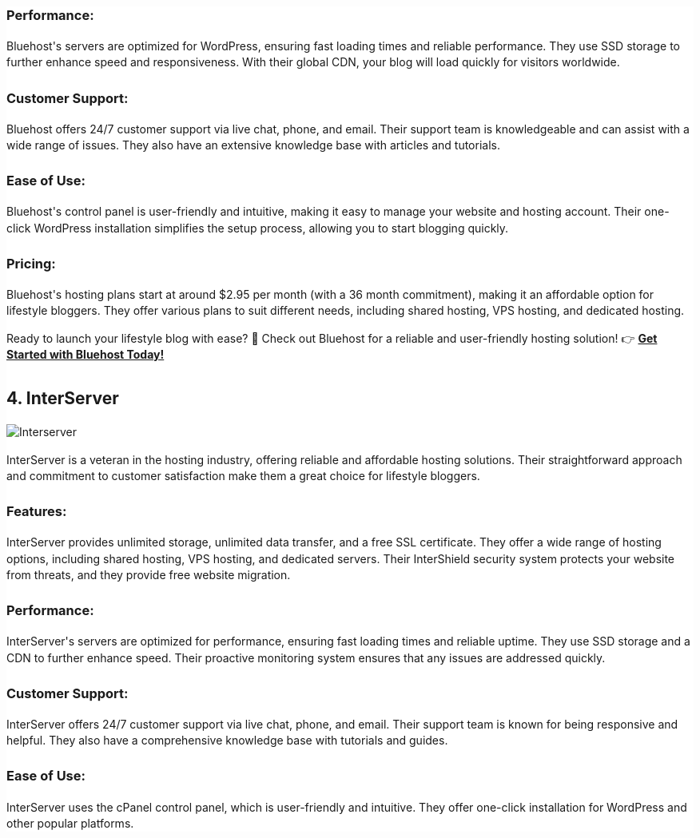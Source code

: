 ### Performance:
Bluehost's servers are optimized for WordPress, ensuring fast loading times and reliable performance. They use SSD storage to further enhance speed and responsiveness. With their global CDN, your blog will load quickly for visitors worldwide.

### Customer Support:
Bluehost offers 24/7 customer support via live chat, phone, and email. Their support team is knowledgeable and can assist with a wide range of issues. They also have an extensive knowledge base with articles and tutorials.

### Ease of Use:
Bluehost's control panel is user-friendly and intuitive, making it easy to manage your website and hosting account. Their one-click WordPress installation simplifies the setup process, allowing you to start blogging quickly.

### Pricing:
Bluehost's hosting plans start at around $2.95 per month (with a 36 month commitment), making it an affordable option for lifestyle bloggers. They offer various plans to suit different needs, including shared hosting, VPS hosting, and dedicated hosting.

Ready to launch your lifestyle blog with ease? 🚀 Check out Bluehost for a reliable and user-friendly hosting solution! 👉 [**Get Started with Bluehost Today!**](https://snipitx.com/bluehost-jy)

## 4. InterServer

![Interserver](https://i.imgur.com/OM5dOEW.jpeg "Interserver Hosting")

InterServer is a veteran in the hosting industry, offering reliable and affordable hosting solutions. Their straightforward approach and commitment to customer satisfaction make them a great choice for lifestyle bloggers.

### Features:
InterServer provides unlimited storage, unlimited data transfer, and a free SSL certificate. They offer a wide range of hosting options, including shared hosting, VPS hosting, and dedicated servers. Their InterShield security system protects your website from threats, and they provide free website migration.

### Performance:
InterServer's servers are optimized for performance, ensuring fast loading times and reliable uptime. They use SSD storage and a CDN to further enhance speed. Their proactive monitoring system ensures that any issues are addressed quickly.

### Customer Support:
InterServer offers 24/7 customer support via live chat, phone, and email. Their support team is known for being responsive and helpful. They also have a comprehensive knowledge base with tutorials and guides.

### Ease of Use:
InterServer uses the cPanel control panel, which is user-friendly and intuitive. They offer one-click installation for WordPress and other popular platforms.
